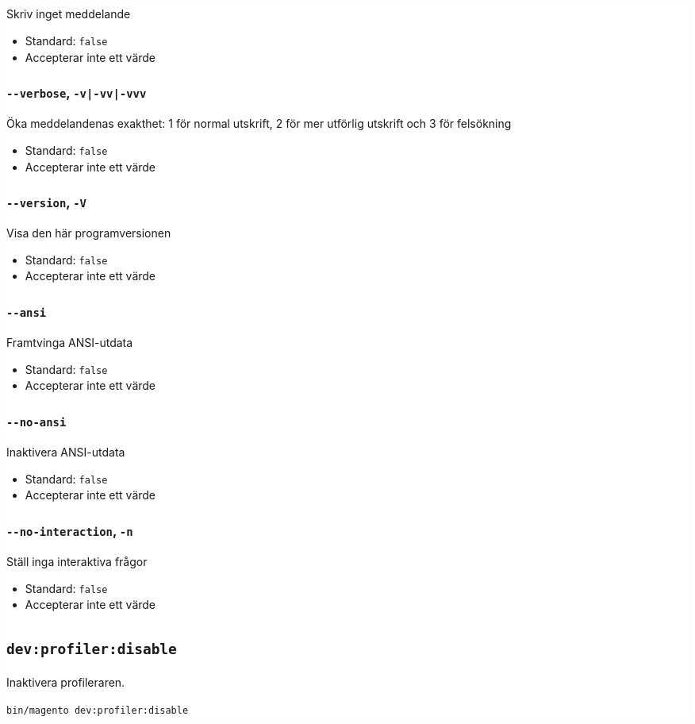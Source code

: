 
Skriv inget meddelande
- Standard: `false`
- Accepterar inte ett värde



### `--verbose`, `-v|-vv|-vvv`



Öka meddelandenas exakthet: 1 för normal utskrift, 2 för mer utförlig utskrift och 3 för felsökning
- Standard: `false`
- Accepterar inte ett värde



### `--version`, `-V`



Visa den här programversionen
- Standard: `false`
- Accepterar inte ett värde


### `--ansi`

Framtvinga ANSI-utdata
- Standard: `false`
- Accepterar inte ett värde


### `--no-ansi`

Inaktivera ANSI-utdata
- Standard: `false`
- Accepterar inte ett värde



### `--no-interaction`, `-n`



Ställ inga interaktiva frågor
- Standard: `false`
- Accepterar inte ett värde  

## `dev:profiler:disable`

Inaktivera profileraren.

```bash
bin/magento dev:profiler:disable
```

  



